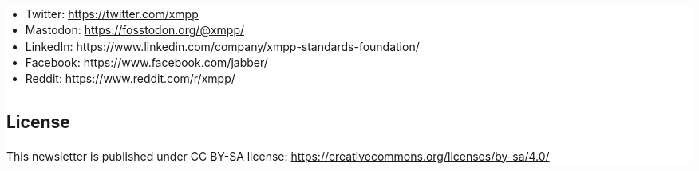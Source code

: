 * Twitter: https://twitter.com/xmpp
* Mastodon: https://fosstodon.org/@xmpp/
* LinkedIn: https://www.linkedin.com/company/xmpp-standards-foundation/
* Facebook: https://www.facebook.com/jabber/
* Reddit: https://www.reddit.com/r/xmpp/


## License

This newsletter is published under CC BY-SA license: https://creativecommons.org/licenses/by-sa/4.0/
